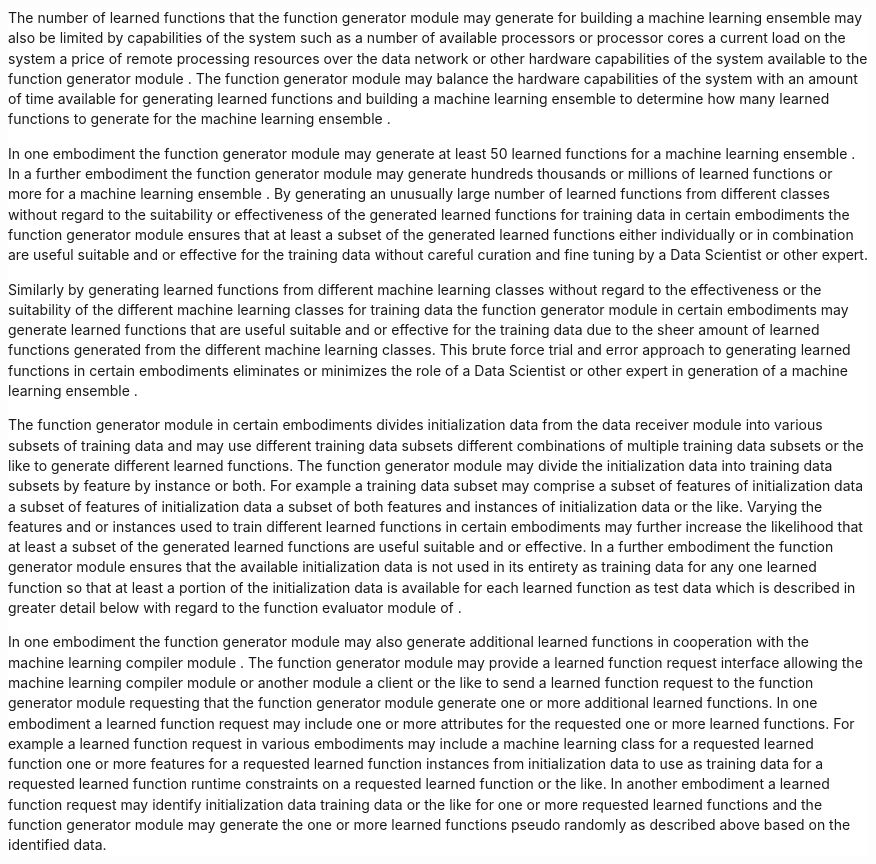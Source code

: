 The number of learned functions that the function generator module may generate for building a machine learning ensemble may also be limited by capabilities of the system such as a number of available processors or processor cores a current load on the system a price of remote processing resources over the data network or other hardware capabilities of the system available to the function generator module . The function generator module may balance the hardware capabilities of the system with an amount of time available for generating learned functions and building a machine learning ensemble to determine how many learned functions to generate for the machine learning ensemble .

In one embodiment the function generator module may generate at least 50 learned functions for a machine learning ensemble . In a further embodiment the function generator module may generate hundreds thousands or millions of learned functions or more for a machine learning ensemble . By generating an unusually large number of learned functions from different classes without regard to the suitability or effectiveness of the generated learned functions for training data in certain embodiments the function generator module ensures that at least a subset of the generated learned functions either individually or in combination are useful suitable and or effective for the training data without careful curation and fine tuning by a Data Scientist or other expert.

Similarly by generating learned functions from different machine learning classes without regard to the effectiveness or the suitability of the different machine learning classes for training data the function generator module in certain embodiments may generate learned functions that are useful suitable and or effective for the training data due to the sheer amount of learned functions generated from the different machine learning classes. This brute force trial and error approach to generating learned functions in certain embodiments eliminates or minimizes the role of a Data Scientist or other expert in generation of a machine learning ensemble .

The function generator module in certain embodiments divides initialization data from the data receiver module into various subsets of training data and may use different training data subsets different combinations of multiple training data subsets or the like to generate different learned functions. The function generator module may divide the initialization data into training data subsets by feature by instance or both. For example a training data subset may comprise a subset of features of initialization data a subset of features of initialization data a subset of both features and instances of initialization data or the like. Varying the features and or instances used to train different learned functions in certain embodiments may further increase the likelihood that at least a subset of the generated learned functions are useful suitable and or effective. In a further embodiment the function generator module ensures that the available initialization data is not used in its entirety as training data for any one learned function so that at least a portion of the initialization data is available for each learned function as test data which is described in greater detail below with regard to the function evaluator module of .

In one embodiment the function generator module may also generate additional learned functions in cooperation with the machine learning compiler module . The function generator module may provide a learned function request interface allowing the machine learning compiler module or another module a client or the like to send a learned function request to the function generator module requesting that the function generator module generate one or more additional learned functions. In one embodiment a learned function request may include one or more attributes for the requested one or more learned functions. For example a learned function request in various embodiments may include a machine learning class for a requested learned function one or more features for a requested learned function instances from initialization data to use as training data for a requested learned function runtime constraints on a requested learned function or the like. In another embodiment a learned function request may identify initialization data training data or the like for one or more requested learned functions and the function generator module may generate the one or more learned functions pseudo randomly as described above based on the identified data.
